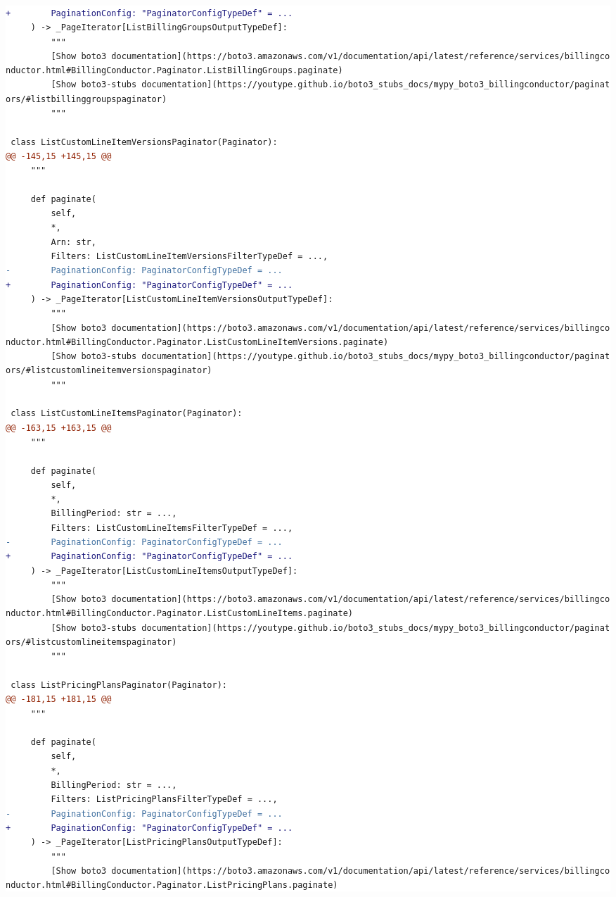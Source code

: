 ```diff
+        PaginationConfig: "PaginatorConfigTypeDef" = ...
     ) -> _PageIterator[ListBillingGroupsOutputTypeDef]:
         """
         [Show boto3 documentation](https://boto3.amazonaws.com/v1/documentation/api/latest/reference/services/billingconductor.html#BillingConductor.Paginator.ListBillingGroups.paginate)
         [Show boto3-stubs documentation](https://youtype.github.io/boto3_stubs_docs/mypy_boto3_billingconductor/paginators/#listbillinggroupspaginator)
         """
 
 class ListCustomLineItemVersionsPaginator(Paginator):
@@ -145,15 +145,15 @@
     """
 
     def paginate(
         self,
         *,
         Arn: str,
         Filters: ListCustomLineItemVersionsFilterTypeDef = ...,
-        PaginationConfig: PaginatorConfigTypeDef = ...
+        PaginationConfig: "PaginatorConfigTypeDef" = ...
     ) -> _PageIterator[ListCustomLineItemVersionsOutputTypeDef]:
         """
         [Show boto3 documentation](https://boto3.amazonaws.com/v1/documentation/api/latest/reference/services/billingconductor.html#BillingConductor.Paginator.ListCustomLineItemVersions.paginate)
         [Show boto3-stubs documentation](https://youtype.github.io/boto3_stubs_docs/mypy_boto3_billingconductor/paginators/#listcustomlineitemversionspaginator)
         """
 
 class ListCustomLineItemsPaginator(Paginator):
@@ -163,15 +163,15 @@
     """
 
     def paginate(
         self,
         *,
         BillingPeriod: str = ...,
         Filters: ListCustomLineItemsFilterTypeDef = ...,
-        PaginationConfig: PaginatorConfigTypeDef = ...
+        PaginationConfig: "PaginatorConfigTypeDef" = ...
     ) -> _PageIterator[ListCustomLineItemsOutputTypeDef]:
         """
         [Show boto3 documentation](https://boto3.amazonaws.com/v1/documentation/api/latest/reference/services/billingconductor.html#BillingConductor.Paginator.ListCustomLineItems.paginate)
         [Show boto3-stubs documentation](https://youtype.github.io/boto3_stubs_docs/mypy_boto3_billingconductor/paginators/#listcustomlineitemspaginator)
         """
 
 class ListPricingPlansPaginator(Paginator):
@@ -181,15 +181,15 @@
     """
 
     def paginate(
         self,
         *,
         BillingPeriod: str = ...,
         Filters: ListPricingPlansFilterTypeDef = ...,
-        PaginationConfig: PaginatorConfigTypeDef = ...
+        PaginationConfig: "PaginatorConfigTypeDef" = ...
     ) -> _PageIterator[ListPricingPlansOutputTypeDef]:
         """
         [Show boto3 documentation](https://boto3.amazonaws.com/v1/documentation/api/latest/reference/services/billingconductor.html#BillingConductor.Paginator.ListPricingPlans.paginate)
```